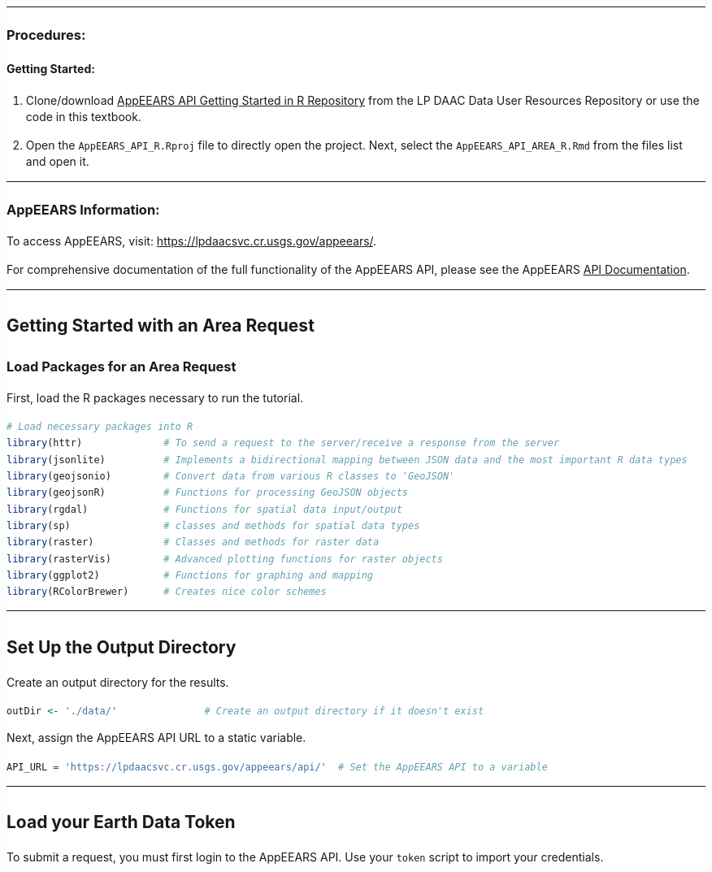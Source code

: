 ***
### Procedures:
#### Getting Started:
  1. Clone/download [AppEEARS API Getting Started in R Repository](https://git.earthdata.nasa.gov/rest/api/latest/projects/LPDUR/repos/appeears-api-getting-started_r/archive?format=zip) from the LP DAAC Data User Resources Repository or use the code in this textbook.  
  
  2. Open the `AppEEARS_API_R.Rproj` file to directly open the project. Next, select the `AppEEARS_API_AREA_R.Rmd` from the files list and open it. 


***
### AppEEARS Information:
To access AppEEARS, visit: https://lpdaacsvc.cr.usgs.gov/appeears/.

For comprehensive documentation of the full functionality of the AppEEARS API, please see the AppEEARS [API Documentation](https://lpdaacsvc.cr.usgs.gov/appeears/api/).

***
## Getting Started with an Area Request     
### Load Packages for an Area Request

First, load the R packages necessary to run the tutorial. 

```r
# Load necessary packages into R                                               
library(httr)              # To send a request to the server/receive a response from the server
library(jsonlite)          # Implements a bidirectional mapping between JSON data and the most important R data types
library(geojsonio)         # Convert data from various R classes to 'GeoJSON' 
library(geojsonR)          # Functions for processing GeoJSON objects
library(rgdal)             # Functions for spatial data input/output
library(sp)                # classes and methods for spatial data types
library(raster)            # Classes and methods for raster data
library(rasterVis)         # Advanced plotting functions for raster objects 
library(ggplot2)           # Functions for graphing and mapping
library(RColorBrewer)      # Creates nice color schemes
```
***
## Set Up the Output Directory
Create an output directory for the results.

```r
outDir <- './data/'               # Create an output directory if it doesn't exist
```
Next, assign the AppEEARS API URL to a static variable. 

```r
API_URL = 'https://lpdaacsvc.cr.usgs.gov/appeears/api/'  # Set the AppEEARS API to a variable
```
***
## Load your Earth Data Token
To submit a request, you must first login to the AppEEARS API. Use your `token` script to import your credentials.
